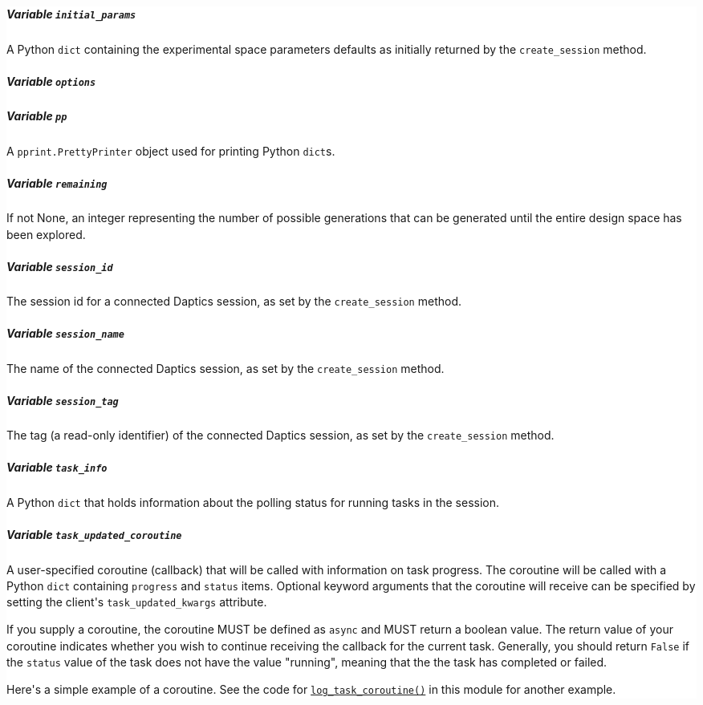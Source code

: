     
##### Variable `initial_params`

A Python <code>dict</code> containing the experimental space parameters defaults as
initially returned by the <code>create\_session</code> method.

    
##### Variable `options`



    
##### Variable `pp`

A <code>pprint.PrettyPrinter</code> object used for printing Python <code>dict</code>s.

    
##### Variable `remaining`

If not None, an integer representing the number of possible generations that
can be generated until the entire design space has been explored.

    
##### Variable `session_id`

The session id for a connected Daptics session, as set by the <code>create\_session</code> method.

    
##### Variable `session_name`

The name of the connected Daptics session, as set by the <code>create\_session</code> method.

    
##### Variable `session_tag`

The tag (a read-only identifier) of the connected Daptics session, as set by the <code>create\_session</code> method.

    
##### Variable `task_info`

A Python <code>dict</code> that holds information about the polling status for
running tasks in the session.

    
##### Variable `task_updated_coroutine`

A user-specified coroutine (callback) that will be called with information
on task progress.  The coroutine will be called with a Python <code>dict</code> containing
<code>progress</code> and <code>status</code> items. Optional keyword arguments that the coroutine
will receive can be specified by setting the client's <code>task\_updated\_kwargs</code>
attribute.

If you supply a coroutine, the coroutine MUST be defined as <code>async</code>
and MUST return a boolean value. The return value of your coroutine
indicates whether you wish to continue receiving the callback for the
current task. Generally, you should return <code>False</code> if the <code>status</code>
value of the task does not have the value "running", meaning that the
the task has completed or failed.

Here's a simple example of a coroutine. See the code for <code>[log\_task\_coroutine()](#daptics\_client.daptics\_client.log\_task\_coroutine)</code>
in this module for another example.
